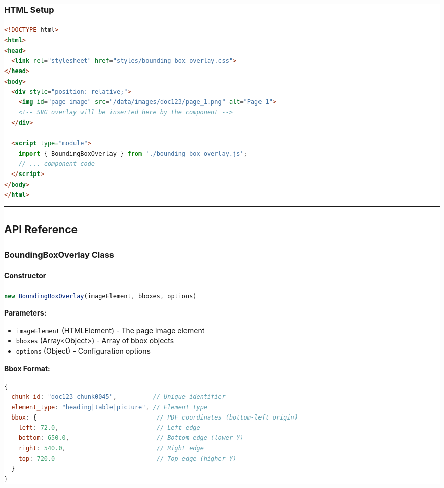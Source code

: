### HTML Setup

```html
<!DOCTYPE html>
<html>
<head>
  <link rel="stylesheet" href="styles/bounding-box-overlay.css">
</head>
<body>
  <div style="position: relative;">
    <img id="page-image" src="/data/images/doc123/page_1.png" alt="Page 1">
    <!-- SVG overlay will be inserted here by the component -->
  </div>

  <script type="module">
    import { BoundingBoxOverlay } from './bounding-box-overlay.js';
    // ... component code
  </script>
</body>
</html>
```

---

## API Reference

### BoundingBoxOverlay Class

#### Constructor

```javascript
new BoundingBoxOverlay(imageElement, bboxes, options)
```

**Parameters:**

- `imageElement` (HTMLElement) - The page image element
- `bboxes` (Array\<Object\>) - Array of bbox objects
- `options` (Object) - Configuration options

**Bbox Format:**

```javascript
{
  chunk_id: "doc123-chunk0045",          // Unique identifier
  element_type: "heading|table|picture", // Element type
  bbox: {                                 // PDF coordinates (bottom-left origin)
    left: 72.0,                           // Left edge
    bottom: 650.0,                        // Bottom edge (lower Y)
    right: 540.0,                         // Right edge
    top: 720.0                            // Top edge (higher Y)
  }
}
```
